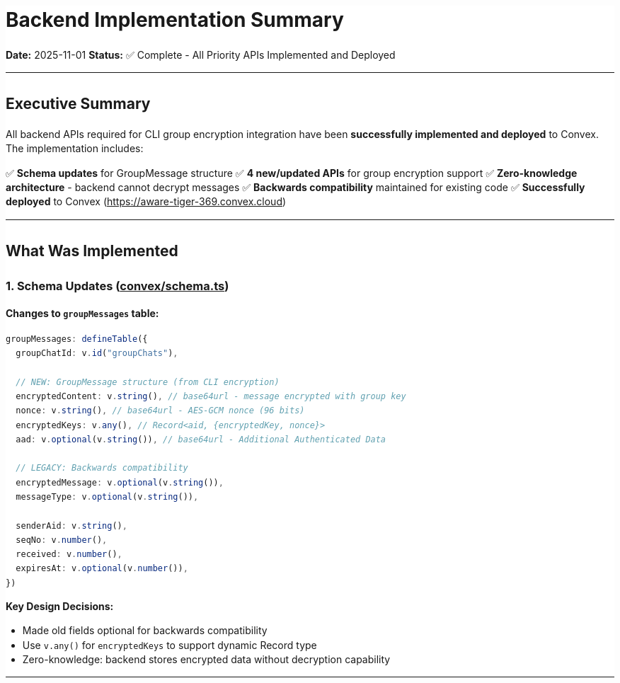 # Backend Implementation Summary

**Date:** 2025-11-01
**Status:** ✅ Complete - All Priority APIs Implemented and Deployed

---

## Executive Summary

All backend APIs required for CLI group encryption integration have been **successfully implemented and deployed** to Convex. The implementation includes:

✅ **Schema updates** for GroupMessage structure
✅ **4 new/updated APIs** for group encryption support
✅ **Zero-knowledge architecture** - backend cannot decrypt messages
✅ **Backwards compatibility** maintained for existing code
✅ **Successfully deployed** to Convex (https://aware-tiger-369.convex.cloud)

---

## What Was Implemented

### 1. Schema Updates ([convex/schema.ts](../convex/schema.ts))

**Changes to `groupMessages` table:**

```typescript
groupMessages: defineTable({
  groupChatId: v.id("groupChats"),

  // NEW: GroupMessage structure (from CLI encryption)
  encryptedContent: v.string(), // base64url - message encrypted with group key
  nonce: v.string(), // base64url - AES-GCM nonce (96 bits)
  encryptedKeys: v.any(), // Record<aid, {encryptedKey, nonce}>
  aad: v.optional(v.string()), // base64url - Additional Authenticated Data

  // LEGACY: Backwards compatibility
  encryptedMessage: v.optional(v.string()),
  messageType: v.optional(v.string()),

  senderAid: v.string(),
  seqNo: v.number(),
  received: v.number(),
  expiresAt: v.optional(v.number()),
})
```

**Key Design Decisions:**
- Made old fields optional for backwards compatibility
- Use `v.any()` for `encryptedKeys` to support dynamic Record type
- Zero-knowledge: backend stores encrypted data without decryption capability

---